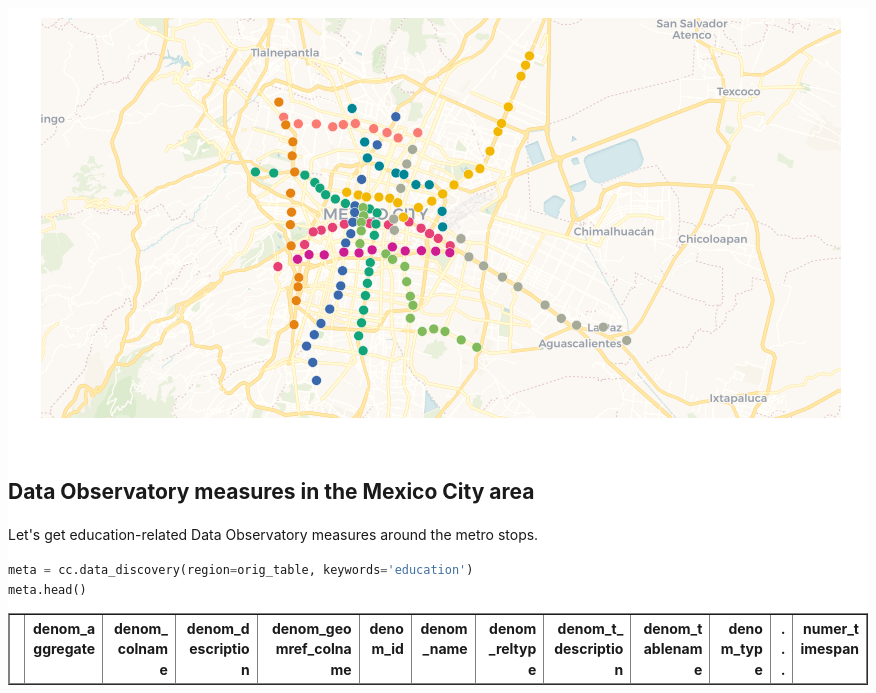 ![Mexico City Metro Stations](../img/examples/DataObservatory_9_1.png)


## Data Observatory measures in the Mexico City area

Let's get education-related Data Observatory measures around the metro stops.


```python
meta = cc.data_discovery(region=orig_table, keywords='education')
meta.head()
```




<div>
<style scoped>
    .dataframe tbody tr th:only-of-type {
        vertical-align: middle;
    }

    .dataframe tbody tr th {
        vertical-align: top;
    }

    .dataframe thead th {
        text-align: right;
    }
</style>
<table border="1" class="dataframe">
  <thead>
    <tr style="text-align: right;">
      <th></th>
      <th>denom_aggregate</th>
      <th>denom_colname</th>
      <th>denom_description</th>
      <th>denom_geomref_colname</th>
      <th>denom_id</th>
      <th>denom_name</th>
      <th>denom_reltype</th>
      <th>denom_t_description</th>
      <th>denom_tablename</th>
      <th>denom_type</th>
      <th>...</th>
      <th>numer_timespan</th>